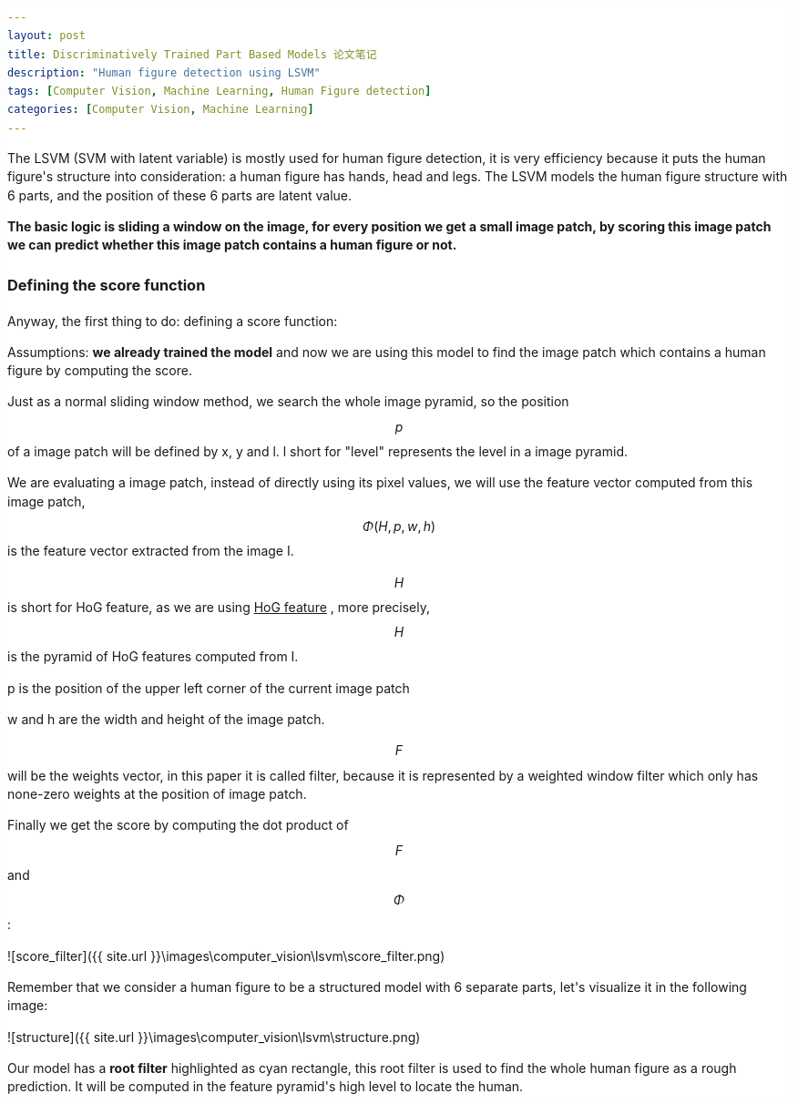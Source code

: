 ```yaml
---
layout: post
title: Discriminatively Trained Part Based Models 论文笔记
description: "Human figure detection using LSVM"
tags: [Computer Vision, Machine Learning, Human Figure detection]
categories: [Computer Vision, Machine Learning]
---
```


The LSVM (SVM with latent variable) is mostly used for human figure detection, it is very efficiency because it puts the human figure's structure into consideration: a human figure has hands, head and legs. The LSVM models the human figure structure with 6 parts, and the position of these 6 parts are latent value.

**The basic logic is sliding a window on the image, for every position we get a small image patch, by scoring this image patch we can predict whether this image patch contains a human figure or not.**

### **Defining the score function**

Anyway, the first thing to do: defining a score function:





Assumptions: **we already trained the model** and now we are using this model to find the image patch which contains a human figure by computing the score.

Just as a normal sliding window method, we search the whole image pyramid, so the position $$p$$ of a image patch will be defined by x, y and l. l short for "level" represents the level in a image pyramid. 

We are evaluating a image patch, instead of directly using its pixel values, we will use the feature vector computed from this image patch, $$\Phi(H,p,w,h)$$ is the feature vector extracted from the image I. 

$$H$$ is short for HoG feature, as we are using [HoG feature](https://einsteinliu.github.io/computer%20vision/HoG/) , more precisely, $$H$$ is the pyramid of HoG features computed from I.

p is the position of the upper left corner of the current image patch

w and h are the width and height of the image patch.

$$F$$ will be the weights vector, in this paper it is called filter, because it is represented by a weighted window filter which only has none-zero weights at the position of image patch.

Finally we get the score by computing the dot product of $$F$$ and $$\Phi$$:

![score_filter]({{ site.url }}\images\computer_vision\lsvm\score_filter.png)

Remember that we consider a human figure to be a structured model with 6 separate parts, let's visualize it in the following image:

![structure]({{ site.url }}\images\computer_vision\lsvm\structure.png)

Our model has a **root filter** highlighted as cyan rectangle, this root filter is used to find the whole human figure as a rough prediction. It will be computed in the feature pyramid's high level to locate the human. 

